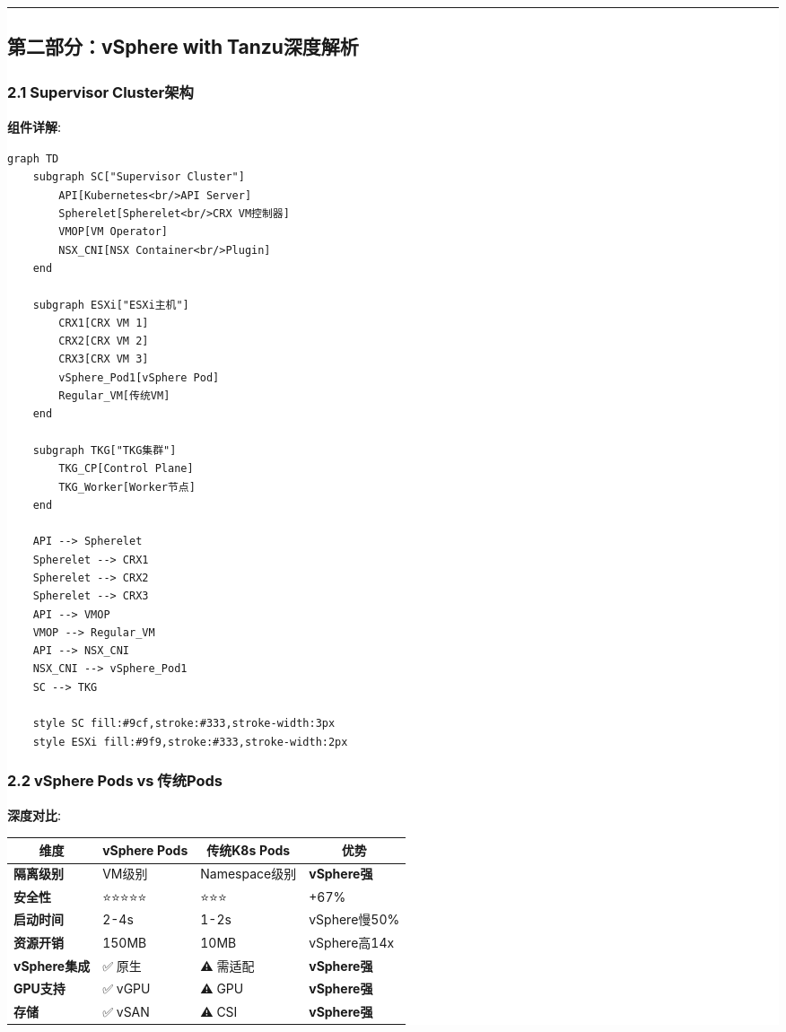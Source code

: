 ```mermaid
```

---

## 第二部分：vSphere with Tanzu深度解析

### 2.1 Supervisor Cluster架构

**组件详解**:

```mermaid
graph TD
    subgraph SC["Supervisor Cluster"]
        API[Kubernetes<br/>API Server]
        Spherelet[Spherelet<br/>CRX VM控制器]
        VMOP[VM Operator]
        NSX_CNI[NSX Container<br/>Plugin]
    end
    
    subgraph ESXi["ESXi主机"]
        CRX1[CRX VM 1]
        CRX2[CRX VM 2]
        CRX3[CRX VM 3]
        vSphere_Pod1[vSphere Pod]
        Regular_VM[传统VM]
    end
    
    subgraph TKG["TKG集群"]
        TKG_CP[Control Plane]
        TKG_Worker[Worker节点]
    end
    
    API --> Spherelet
    Spherelet --> CRX1
    Spherelet --> CRX2
    Spherelet --> CRX3
    API --> VMOP
    VMOP --> Regular_VM
    API --> NSX_CNI
    NSX_CNI --> vSphere_Pod1
    SC --> TKG
    
    style SC fill:#9cf,stroke:#333,stroke-width:3px
    style ESXi fill:#9f9,stroke:#333,stroke-width:2px
```

### 2.2 vSphere Pods vs 传统Pods

**深度对比**:

| 维度 | vSphere Pods | 传统K8s Pods | 优势 |
|------|-------------|-------------|------|
| **隔离级别** | VM级别 | Namespace级别 | **vSphere强** |
| **安全性** | ⭐⭐⭐⭐⭐ | ⭐⭐⭐ | +67% |
| **启动时间** | 2-4s | 1-2s | vSphere慢50% |
| **资源开销** | 150MB | 10MB | vSphere高14x |
| **vSphere集成** | ✅ 原生 | ⚠️ 需适配 | **vSphere强** |
| **GPU支持** | ✅ vGPU | ⚠️ GPU | **vSphere强** |
| **存储** | ✅ vSAN | ⚠️ CSI | **vSphere强** |
